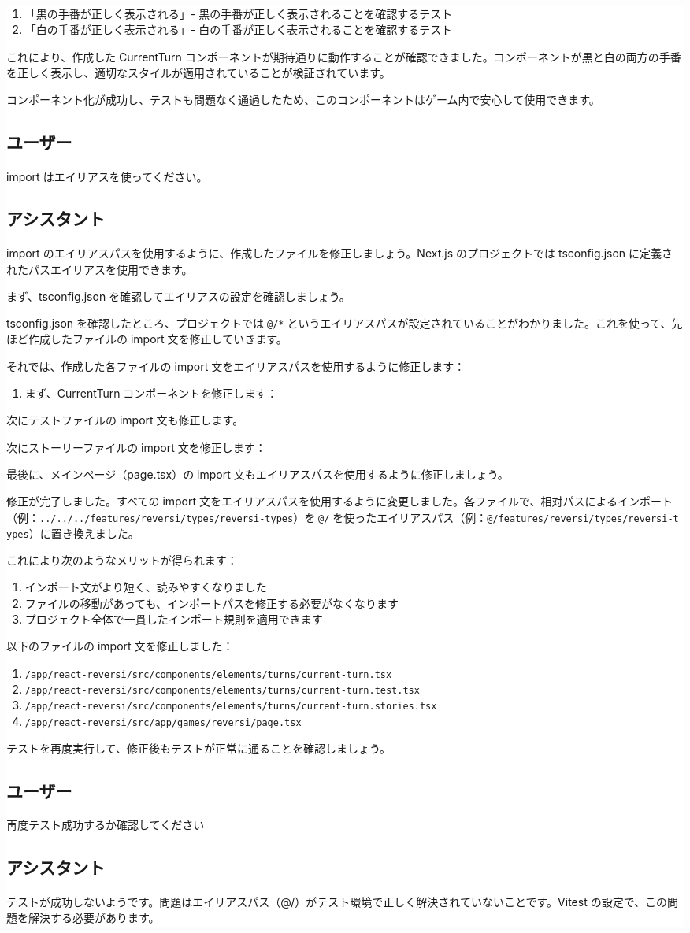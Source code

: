 1. 「黒の手番が正しく表示される」- 黒の手番が正しく表示されることを確認するテスト
2. 「白の手番が正しく表示される」- 白の手番が正しく表示されることを確認するテスト

これにより、作成した CurrentTurn コンポーネントが期待通りに動作することが確認できました。コンポーネントが黒と白の両方の手番を正しく表示し、適切なスタイルが適用されていることが検証されています。

コンポーネント化が成功し、テストも問題なく通過したため、このコンポーネントはゲーム内で安心して使用できます。

## ユーザー

import はエイリアスを使ってください。

## アシスタント

import のエイリアスパスを使用するように、作成したファイルを修正しましょう。Next.js のプロジェクトでは tsconfig.json に定義されたパスエイリアスを使用できます。

まず、tsconfig.json を確認してエイリアスの設定を確認しましょう。

tsconfig.json を確認したところ、プロジェクトでは `@/*` というエイリアスパスが設定されていることがわかりました。これを使って、先ほど作成したファイルの import 文を修正していきます。

それでは、作成した各ファイルの import 文をエイリアスパスを使用するように修正します：

1. まず、CurrentTurn コンポーネントを修正します：

次にテストファイルの import 文も修正します。

次にストーリーファイルの import 文を修正します：

最後に、メインページ（page.tsx）の import 文もエイリアスパスを使用するように修正しましょう。

修正が完了しました。すべての import 文をエイリアスパスを使用するように変更しました。各ファイルで、相対パスによるインポート（例：`../../../features/reversi/types/reversi-types`）を `@/` を使ったエイリアスパス（例：`@/features/reversi/types/reversi-types`）に置き換えました。

これにより次のようなメリットが得られます：

1. インポート文がより短く、読みやすくなりました
2. ファイルの移動があっても、インポートパスを修正する必要がなくなります
3. プロジェクト全体で一貫したインポート規則を適用できます

以下のファイルの import 文を修正しました：

1. `/app/react-reversi/src/components/elements/turns/current-turn.tsx`
2. `/app/react-reversi/src/components/elements/turns/current-turn.test.tsx`
3. `/app/react-reversi/src/components/elements/turns/current-turn.stories.tsx`
4. `/app/react-reversi/src/app/games/reversi/page.tsx`

テストを再度実行して、修正後もテストが正常に通ることを確認しましょう。

## ユーザー

再度テスト成功するか確認してください

## アシスタント

テストが成功しないようです。問題はエイリアスパス（@/）がテスト環境で正しく解決されていないことです。Vitest の設定で、この問題を解決する必要があります。
